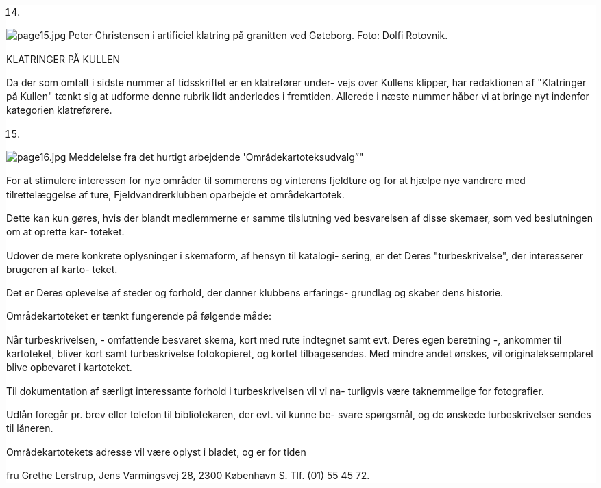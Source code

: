 14.




![page15.jpg](/1972/DB-1972-2/page15.jpg)
Peter Christensen i artificiel klatring på granitten ved Gøteborg.
Foto: Dolfi Rotovnik.

KLATRINGER PÅ KULLEN

Da der som omtalt i sidste nummer af tidsskriftet er en klatrefører under-
vejs over Kullens klipper, har redaktionen af "Klatringer på Kullen" tænkt
sig at udforme denne rubrik lidt anderledes i fremtiden. Allerede i næste
nummer håber vi at bringe nyt indenfor kategorien klatreførere.

15.





![page16.jpg](/1972/DB-1972-2/page16.jpg)
Meddelelse fra det hurtigt
arbejdende 'Områdekartoteksudvalg”"

For at stimulere interessen for nye områder til sommerens og vinterens
fjeldture og for at hjælpe nye vandrere med tilrettelæggelse af ture,
Fjeldvandrerklubben oparbejde et områdekartotek.

Dette kan kun gøres, hvis der blandt medlemmerne er samme tilslutning
ved besvarelsen af disse skemaer, som ved beslutningen om at oprette kar-
toteket.

Udover de mere konkrete oplysninger i skemaform, af hensyn til katalogi-
sering, er det Deres "turbeskrivelse", der interesserer brugeren af karto-
teket.

Det er Deres oplevelse af steder og forhold, der danner klubbens erfarings-
grundlag og skaber dens historie.

Områdekartoteket er tænkt fungerende på følgende måde:

Når turbeskrivelsen, - omfattende besvaret skema, kort med rute indtegnet
samt evt. Deres egen beretning -, ankommer til kartoteket, bliver kort samt
turbeskrivelse fotokopieret, og kortet tilbagesendes. Med mindre andet ønskes,
vil originaleksemplaret blive opbevaret i kartoteket.

Til dokumentation af særligt interessante forhold i turbeskrivelsen vil vi na-
turligvis være taknemmelige for fotografier.

Udlån foregår pr. brev eller telefon til bibliotekaren, der evt. vil kunne be-
svare spørgsmål, og de ønskede turbeskrivelser sendes til låneren.

Områdekartotekets adresse vil være oplyst i bladet, og er for tiden

fru Grethe Lerstrup,
Jens Varmingsvej 28,
2300 København S.
Tlf. (01) 55 45 72.
